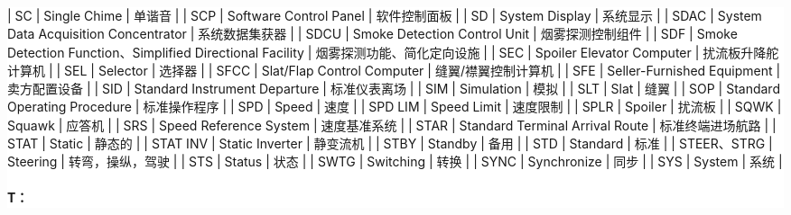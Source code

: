 | SC          | Single Chime                                               | 单谐音                     |
| SCP         | Software Control Panel                                     | 软件控制面板               |
| SD          | System Display                                             | 系统显示                   |
| SDAC        | System Data Acquisition Concentrator                       | 系统数据集获器             |
| SDCU        | Smoke Detection Control Unit                               | 烟雾探测控制组件           |
| SDF         | Smoke Detection Function、Simplified Directional  Facility | 烟雾探测功能、简化定向设施 |
| SEC         | Spoiler Elevator Computer                                  | 扰流板升降舵计算机         |
| SEL         | Selector                                                   | 选择器                     |
| SFCC        | Slat/Flap Control Computer                                 | 缝翼/襟翼控制计算机        |
| SFE         | Seller-Furnished Equipment                                 | 卖方配置设备               |
| SID         | Standard Instrument Departure                              | 标准仪表离场               |
| SIM         | Simulation                                                 | 模拟                       |
| SLT         | Slat                                                       | 缝翼                       |
| SOP         | Standard Operating Procedure                               | 标准操作程序               |
| SPD         | Speed                                                      | 速度                       |
| SPD LIM     | Speed Limit                                                | 速度限制                   |
| SPLR        | Spoiler                                                    | 扰流板                     |
| SQWK        | Squawk                                                     | 应答机                     |
| SRS         | Speed Reference System                                     | 速度基准系统               |
| STAR        | Standard Terminal Arrival Route                            | 标准终端进场航路           |
| STAT        | Static                                                     | 静态的                     |
| STAT INV    | Static Inverter                                            | 静变流机                   |
| STBY        | Standby                                                    | 备用                       |
| STD         | Standard                                                   | 标准                       |
| STEER、STRG | Steering                                                   | 转弯，操纵，驾驶           |
| STS         | Status                                                     | 状态                       |
| SWTG        | Switching                                                  | 转换                       |
| SYNC        | Synchronize                                                | 同步                       |
| SYS         | System                                                     | 系统                       |

#### T：
